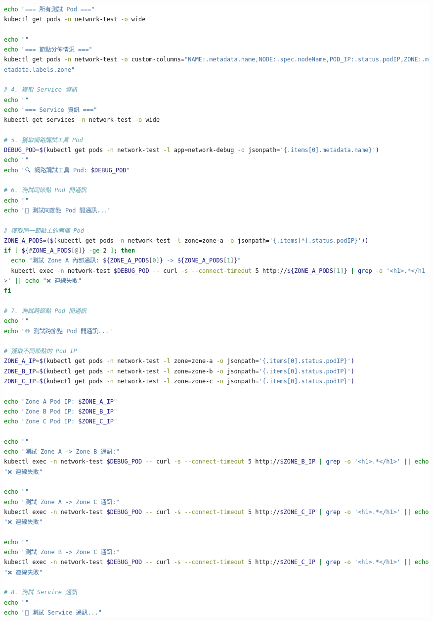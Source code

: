```bash
echo "=== 所有測試 Pod ==="
kubectl get pods -n network-test -o wide

echo ""
echo "=== 節點分佈情況 ==="
kubectl get pods -n network-test -o custom-columns="NAME:.metadata.name,NODE:.spec.nodeName,POD_IP:.status.podIP,ZONE:.metadata.labels.zone"

# 4. 獲取 Service 資訊
echo ""
echo "=== Service 資訊 ==="
kubectl get services -n network-test -o wide

# 5. 獲取網路調試工具 Pod
DEBUG_POD=$(kubectl get pods -n network-test -l app=network-debug -o jsonpath='{.items[0].metadata.name}')
echo ""
echo "🔍 網路調試工具 Pod: $DEBUG_POD"

# 6. 測試同節點 Pod 間通訊
echo ""
echo "🔄 測試同節點 Pod 間通訊..."

# 獲取同一節點上的兩個 Pod
ZONE_A_PODS=($(kubectl get pods -n network-test -l zone=zone-a -o jsonpath='{.items[*].status.podIP}'))
if [ ${#ZONE_A_PODS[@]} -ge 2 ]; then
  echo "測試 Zone A 內部通訊: ${ZONE_A_PODS[0]} -> ${ZONE_A_PODS[1]}"
  kubectl exec -n network-test $DEBUG_POD -- curl -s --connect-timeout 5 http://${ZONE_A_PODS[1]} | grep -o '<h1>.*</h1>' || echo "❌ 連線失敗"
fi

# 7. 測試跨節點 Pod 間通訊
echo ""
echo "🌐 測試跨節點 Pod 間通訊..."

# 獲取不同節點的 Pod IP
ZONE_A_IP=$(kubectl get pods -n network-test -l zone=zone-a -o jsonpath='{.items[0].status.podIP}')
ZONE_B_IP=$(kubectl get pods -n network-test -l zone=zone-b -o jsonpath='{.items[0].status.podIP}')
ZONE_C_IP=$(kubectl get pods -n network-test -l zone=zone-c -o jsonpath='{.items[0].status.podIP}')

echo "Zone A Pod IP: $ZONE_A_IP"
echo "Zone B Pod IP: $ZONE_B_IP"
echo "Zone C Pod IP: $ZONE_C_IP"

echo ""
echo "測試 Zone A -> Zone B 通訊:"
kubectl exec -n network-test $DEBUG_POD -- curl -s --connect-timeout 5 http://$ZONE_B_IP | grep -o '<h1>.*</h1>' || echo "❌ 連線失敗"

echo ""
echo "測試 Zone A -> Zone C 通訊:"
kubectl exec -n network-test $DEBUG_POD -- curl -s --connect-timeout 5 http://$ZONE_C_IP | grep -o '<h1>.*</h1>' || echo "❌ 連線失敗"

echo ""
echo "測試 Zone B -> Zone C 通訊:"
kubectl exec -n network-test $DEBUG_POD -- curl -s --connect-timeout 5 http://$ZONE_C_IP | grep -o '<h1>.*</h1>' || echo "❌ 連線失敗"

# 8. 測試 Service 通訊
echo ""
echo "🔗 測試 Service 通訊..."
```